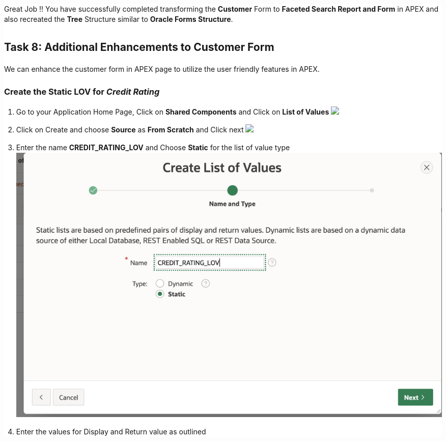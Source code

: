   Great Job !! You have successfully completed transforming the **Customer** Form to **Faceted Search Report and Form** in APEX and also recreated the **Tree** Structure similar to **Oracle Forms Structure**.

## Task 8: Additional Enhancements to Customer Form

We can enhance the customer form in APEX page to utilize the user friendly features in APEX.

### Create the **Static LOV** for *Credit Rating*

1. Go to your Application Home Page, Click on **Shared Components** and Click on **List of Values**
  ![](images/apex_lov.png " ")

2. Click on Create and choose **Source** as **From Scratch** and Click next
  ![](images/lov_step1.png " ")

3. Enter the name **CREDIT_RATING_LOV** and Choose **Static** for the list of value type
   ![](images/static-lov-1.png " ")

4. Enter the values for Display and Return value as outlined